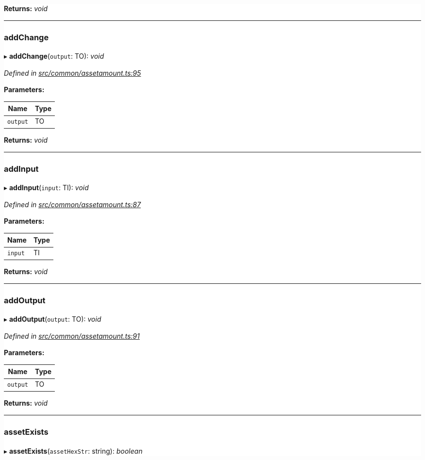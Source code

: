 **Returns:** *void*

___

###  addChange

▸ **addChange**(`output`: TO): *void*

*Defined in [src/common/assetamount.ts:95](https://github.com/ava-labs/avalanche.js/blob/a2feb77/src/common/assetamount.ts#L95)*

**Parameters:**

Name | Type |
------ | ------ |
`output` | TO |

**Returns:** *void*

___

###  addInput

▸ **addInput**(`input`: TI): *void*

*Defined in [src/common/assetamount.ts:87](https://github.com/ava-labs/avalanche.js/blob/a2feb77/src/common/assetamount.ts#L87)*

**Parameters:**

Name | Type |
------ | ------ |
`input` | TI |

**Returns:** *void*

___

###  addOutput

▸ **addOutput**(`output`: TO): *void*

*Defined in [src/common/assetamount.ts:91](https://github.com/ava-labs/avalanche.js/blob/a2feb77/src/common/assetamount.ts#L91)*

**Parameters:**

Name | Type |
------ | ------ |
`output` | TO |

**Returns:** *void*

___

###  assetExists

▸ **assetExists**(`assetHexStr`: string): *boolean*
